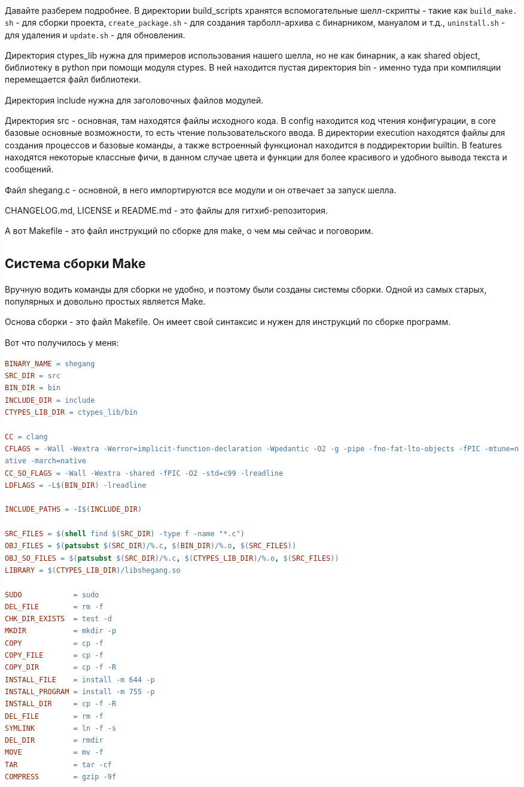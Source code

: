Давайте разберем подробнее. В директории build_scripts хранятся вспомогательные шелл-скрипты - такие как `build_make.sh` - для сборки проекта, `create_package.sh` - для создания тарболл-архива с бинарником, мануалом и т.д., `uninstall.sh` - для удаления и `update.sh` - для обновления.

Директория ctypes_lib нужна для примеров использования нашего шелла, но не как бинарник, а как shared object, библиотеку в python при помощи модуля ctypes. В ней находится пустая директория bin - именно туда при компиляции перемещается файл библиотеки.

Директория include нужна для заголовочных файлов модулей.

Директория src - основная, там находятся файлы исходного кода. В config находится код чтения конфигурации, в core базовые основные возможности, то есть чтение пользовательского ввода. В директории execution находятся файлы для создания процессов и базовые команды, а также встроенный функционал находится в поддиректории builtin. В features находятся некоторые классные фичи, в данном случае цвета и функции для более красивого и удобного вывода текста и сообщений.

Файл shegang.c - основной, в него импортируются все модули и он отвечает за запуск шелла.

CHANGELOG.md, LICENSE и README.md - это файлы для гитхиб-репозитория.

А вот Makefile - это файл инструкций по сборке для make, о чем мы сейчас и поговорим.

## Система сборки Make
Вручную водить команды для сборки не удобно, и поэтому были созданы системы сборки. Одной из самых старых, популярных и довольно простых является Make.

Основа сборки - это файл Makefile. Он имеет свой синтаксис и нужен для инструкций по сборке программ.

Вот что получилось у меня:

```Makefile
BINARY_NAME = shegang
SRC_DIR = src
BIN_DIR = bin
INCLUDE_DIR = include
CTYPES_LIB_DIR = ctypes_lib/bin

CC = clang
CFLAGS = -Wall -Wextra -Werror=implicit-function-declaration -Wpedantic -O2 -g -pipe -fno-fat-lto-objects -fPIC -mtune=native -march=native
CC_SO_FLAGS = -Wall -Wextra -shared -fPIC -O2 -std=c99 -lreadline
LDFLAGS = -L$(BIN_DIR) -lreadline

INCLUDE_PATHS = -I$(INCLUDE_DIR)

SRC_FILES = $(shell find $(SRC_DIR) -type f -name "*.c")
OBJ_FILES = $(patsubst $(SRC_DIR)/%.c, $(BIN_DIR)/%.o, $(SRC_FILES))
OBJ_SO_FILES = $(patsubst $(SRC_DIR)/%.c, $(CTYPES_LIB_DIR)/%.o, $(SRC_FILES))
LIBRARY = $(CTYPES_LIB_DIR)/libshegang.so

SUDO		  	= sudo
DEL_FILE      	= rm -f
CHK_DIR_EXISTS	= test -d
MKDIR         	= mkdir -p
COPY          	= cp -f
COPY_FILE     	= cp -f
COPY_DIR      	= cp -f -R
INSTALL_FILE   	= install -m 644 -p
INSTALL_PROGRAM = install -m 755 -p
INSTALL_DIR   	= cp -f -R
DEL_FILE      	= rm -f
SYMLINK       	= ln -f -s
DEL_DIR       	= rmdir
MOVE          	= mv -f
TAR           	= tar -cf
COMPRESS      	= gzip -9f
```
